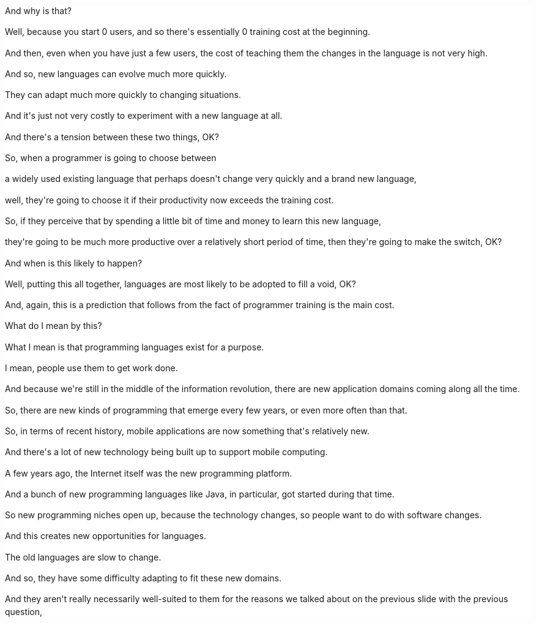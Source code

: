 And why is that? 

Well, because you start 0 users, and so there's essentially 0 training cost at the beginning.

And then, even when you have just a few users, the cost of teaching them the changes in the language is not very high. 

And so, new languages can evolve much more quickly. 

They can adapt much more quickly to changing situations. 

And it's just not very costly to experiment with a new language at all.

And there's a tension between these two things, OK?
 
So, when a programmer is going to choose between 

a widely used existing language that perhaps doesn't change very quickly and a brand new language, 

well, they're going to choose it if their productivity now exceeds the training cost. 

So, if they perceive that by spending a little bit of time and money to learn this new language,
 
they're going to be much more productive over a relatively short period of time, then they're going to make the switch, OK?
 
And when is this likely to happen? 

Well, putting this all together, languages are most likely to be adopted to fill a void, OK?

And, again, this is a prediction that follows from the fact of programmer training is the main cost. 

What do I mean by this? 

What I mean is that programming languages exist for a purpose. 

I mean, people use them to get work done.
 
And because we're still in the middle of the information revolution, there are new application domains coming along all the time. 

So, there are new kinds of programming that emerge every few years, or even more often than that. 

So, in terms of recent history, mobile applications are now something that's relatively new.

And there's a lot of new technology being built up to support mobile computing. 

A few years ago, the Internet itself was the new programming platform.

And a bunch of new programming languages like Java, in particular, got started during that time. 

So new programming niches open up, because the technology changes, so people want to do with software changes.
 
And this creates new opportunities for languages. 

The old languages are slow to change.

And so, they have some difficulty adapting to fit these new domains. 

And they aren't really necessarily well-suited to them for the reasons we talked about on the previous slide with the previous question,
 